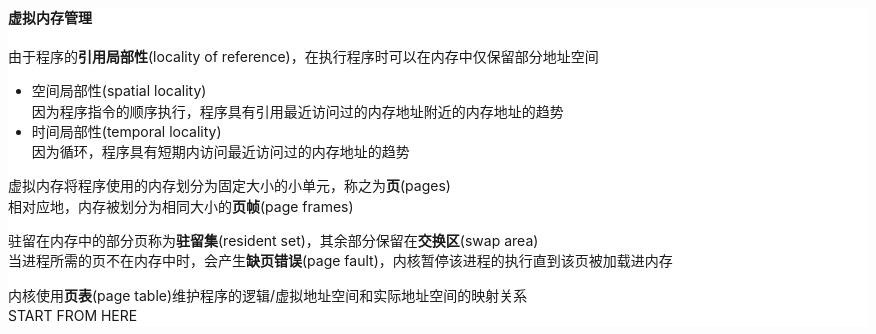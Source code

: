 #### 虚拟内存管理

由于程序的**引用局部性**(locality of reference)，在执行程序时可以在内存中仅保留部分地址空间

- 空间局部性(spatial locality)  
    因为程序指令的顺序执行，程序具有引用最近访问过的内存地址附近的内存地址的趋势  
- 时间局部性(temporal locality)  
    因为循环，程序具有短期内访问最近访问过的内存地址的趋势  

虚拟内存将程序使用的内存划分为固定大小的小单元，称之为**页**(pages)  
相对应地，内存被划分为相同大小的**页帧**(page frames)  

驻留在内存中的部分页称为**驻留集**(resident set)，其余部分保留在**交换区**(swap area)  
当进程所需的页不在内存中时，会产生**缺页错误**(page fault)，内核暂停该进程的执行直到该页被加载进内存

内核使用**页表**(page table)维护程序的逻辑/虚拟地址空间和实际地址空间的映射关系  
START FROM HERE
